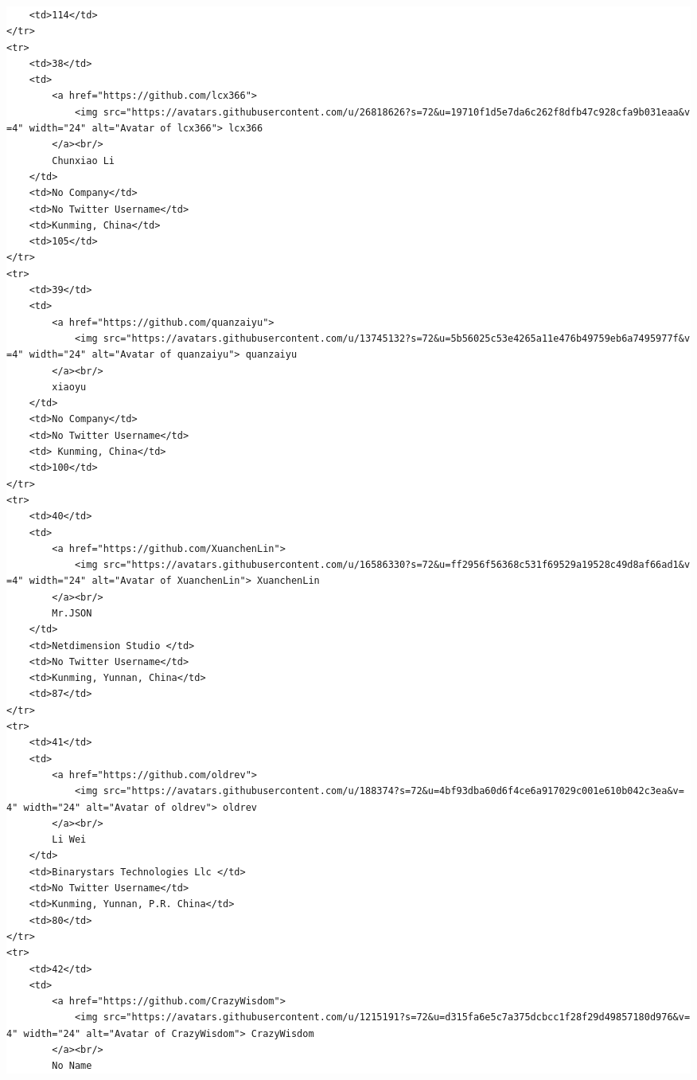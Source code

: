 		<td>114</td>
	</tr>
	<tr>
		<td>38</td>
		<td>
			<a href="https://github.com/lcx366">
				<img src="https://avatars.githubusercontent.com/u/26818626?s=72&u=19710f1d5e7da6c262f8dfb47c928cfa9b031eaa&v=4" width="24" alt="Avatar of lcx366"> lcx366
			</a><br/>
			Chunxiao Li
		</td>
		<td>No Company</td>
		<td>No Twitter Username</td>
		<td>Kunming, China</td>
		<td>105</td>
	</tr>
	<tr>
		<td>39</td>
		<td>
			<a href="https://github.com/quanzaiyu">
				<img src="https://avatars.githubusercontent.com/u/13745132?s=72&u=5b56025c53e4265a11e476b49759eb6a7495977f&v=4" width="24" alt="Avatar of quanzaiyu"> quanzaiyu
			</a><br/>
			xiaoyu
		</td>
		<td>No Company</td>
		<td>No Twitter Username</td>
		<td> Kunming, China</td>
		<td>100</td>
	</tr>
	<tr>
		<td>40</td>
		<td>
			<a href="https://github.com/XuanchenLin">
				<img src="https://avatars.githubusercontent.com/u/16586330?s=72&u=ff2956f56368c531f69529a19528c49d8af66ad1&v=4" width="24" alt="Avatar of XuanchenLin"> XuanchenLin
			</a><br/>
			Mr.JSON
		</td>
		<td>Netdimension Studio </td>
		<td>No Twitter Username</td>
		<td>Kunming, Yunnan, China</td>
		<td>87</td>
	</tr>
	<tr>
		<td>41</td>
		<td>
			<a href="https://github.com/oldrev">
				<img src="https://avatars.githubusercontent.com/u/188374?s=72&u=4bf93dba60d6f4ce6a917029c001e610b042c3ea&v=4" width="24" alt="Avatar of oldrev"> oldrev
			</a><br/>
			Li Wei
		</td>
		<td>Binarystars Technologies Llc </td>
		<td>No Twitter Username</td>
		<td>Kunming, Yunnan, P.R. China</td>
		<td>80</td>
	</tr>
	<tr>
		<td>42</td>
		<td>
			<a href="https://github.com/CrazyWisdom">
				<img src="https://avatars.githubusercontent.com/u/1215191?s=72&u=d315fa6e5c7a375dcbcc1f28f29d49857180d976&v=4" width="24" alt="Avatar of CrazyWisdom"> CrazyWisdom
			</a><br/>
			No Name